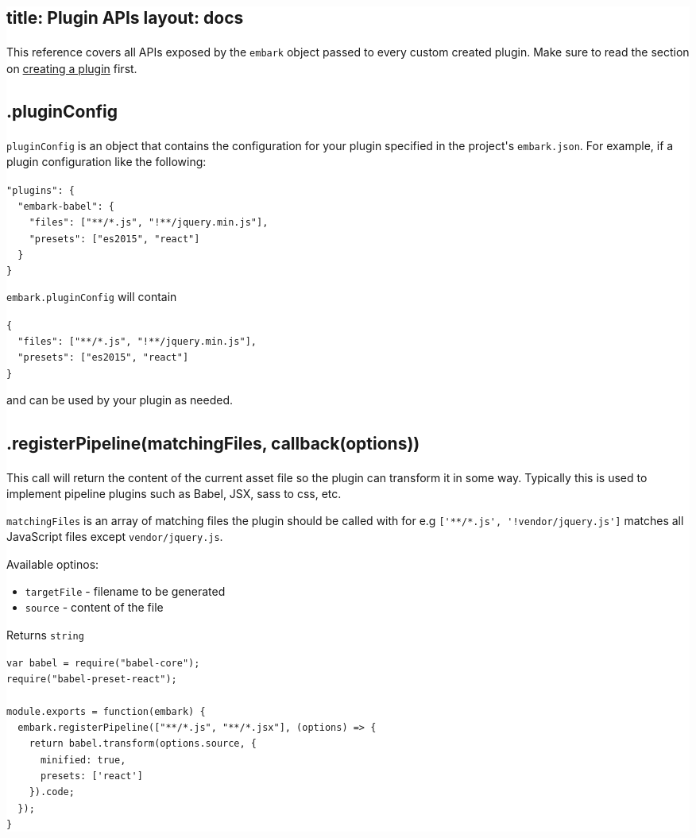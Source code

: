 title: Plugin APIs
layout: docs
---

This reference covers all APIs exposed by the `embark` object passed to every custom created plugin. Make sure to read the section on [creating a plugin](/docs/creating_plugins.html) first.

## .pluginConfig

`pluginConfig` is an object that contains the configuration for your plugin specified in the project's `embark.json`. For example, if a plugin configuration like the following:

```
"plugins": {
  "embark-babel": { 
    "files": ["**/*.js", "!**/jquery.min.js"],
    "presets": ["es2015", "react"]
  }
}
```

`embark.pluginConfig` will contain 

```
{ 
  "files": ["**/*.js", "!**/jquery.min.js"],
  "presets": ["es2015", "react"]
}
```

and can be used by your plugin as needed.

## .registerPipeline(matchingFiles, callback(options))

This call will return the content of the current asset file so the plugin can transform it in some way. Typically this is used to implement pipeline plugins such as Babel, JSX, sass to css, etc.

`matchingFiles` is an array of matching files the plugin should be called with for e.g `['**/*.js', '!vendor/jquery.js']` matches all JavaScript files except `vendor/jquery.js`.

Available optinos:
 * `targetFile` - filename to be generated
 * `source` - content of the file

Returns `string`

```
var babel = require("babel-core");
require("babel-preset-react");

module.exports = function(embark) {
  embark.registerPipeline(["**/*.js", "**/*.jsx"], (options) => {
    return babel.transform(options.source, {
      minified: true,
      presets: ['react']
    }).code;
  });
}
```
